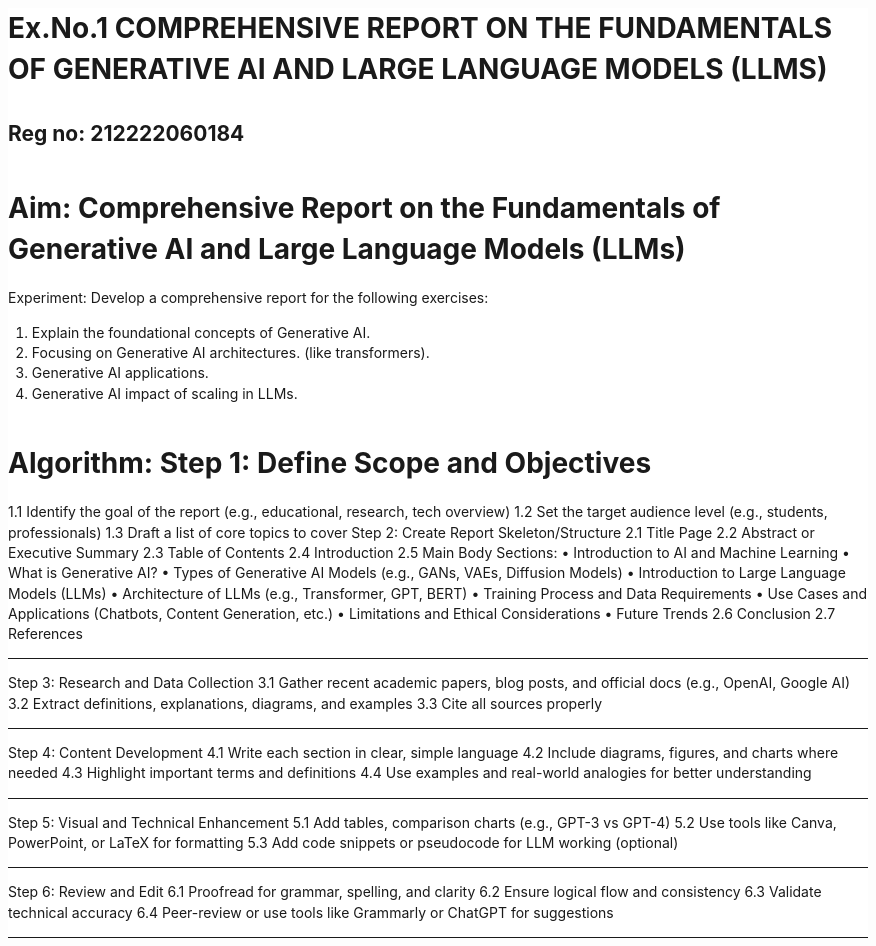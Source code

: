 # Ex.No.1 COMPREHENSIVE REPORT ON THE FUNDAMENTALS OF GENERATIVE AI AND LARGE LANGUAGE MODELS (LLMS)

## Reg no: 212222060184

# Aim:	Comprehensive Report on the Fundamentals of Generative AI and Large Language Models (LLMs)
Experiment:
Develop a comprehensive report for the following exercises:
1.	Explain the foundational concepts of Generative AI. 
2.	Focusing on Generative AI architectures. (like transformers).
3.	Generative AI applications.
4.	Generative AI impact of scaling in LLMs.

# Algorithm: Step 1: Define Scope and Objectives
1.1 Identify the goal of the report (e.g., educational, research, tech overview)
1.2 Set the target audience level (e.g., students, professionals)
1.3 Draft a list of core topics to cover
Step 2: Create Report Skeleton/Structure
2.1 Title Page
2.2 Abstract or Executive Summary
2.3 Table of Contents
2.4 Introduction
2.5 Main Body Sections:
•	Introduction to AI and Machine Learning
•	What is Generative AI?
•	Types of Generative AI Models (e.g., GANs, VAEs, Diffusion Models)
•	Introduction to Large Language Models (LLMs)
•	Architecture of LLMs (e.g., Transformer, GPT, BERT)
•	Training Process and Data Requirements
•	Use Cases and Applications (Chatbots, Content Generation, etc.)
•	Limitations and Ethical Considerations
•	Future Trends
2.6 Conclusion
2.7 References
________________________________________
Step 3: Research and Data Collection
3.1 Gather recent academic papers, blog posts, and official docs (e.g., OpenAI, Google AI)
3.2 Extract definitions, explanations, diagrams, and examples
3.3 Cite all sources properly
________________________________________
Step 4: Content Development
4.1 Write each section in clear, simple language
4.2 Include diagrams, figures, and charts where needed
4.3 Highlight important terms and definitions
4.4 Use examples and real-world analogies for better understanding
________________________________________
Step 5: Visual and Technical Enhancement
5.1 Add tables, comparison charts (e.g., GPT-3 vs GPT-4)
5.2 Use tools like Canva, PowerPoint, or LaTeX for formatting
5.3 Add code snippets or pseudocode for LLM working (optional)
________________________________________
Step 6: Review and Edit
6.1 Proofread for grammar, spelling, and clarity
6.2 Ensure logical flow and consistency
6.3 Validate technical accuracy
6.4 Peer-review or use tools like Grammarly or ChatGPT for suggestions
________________________________________